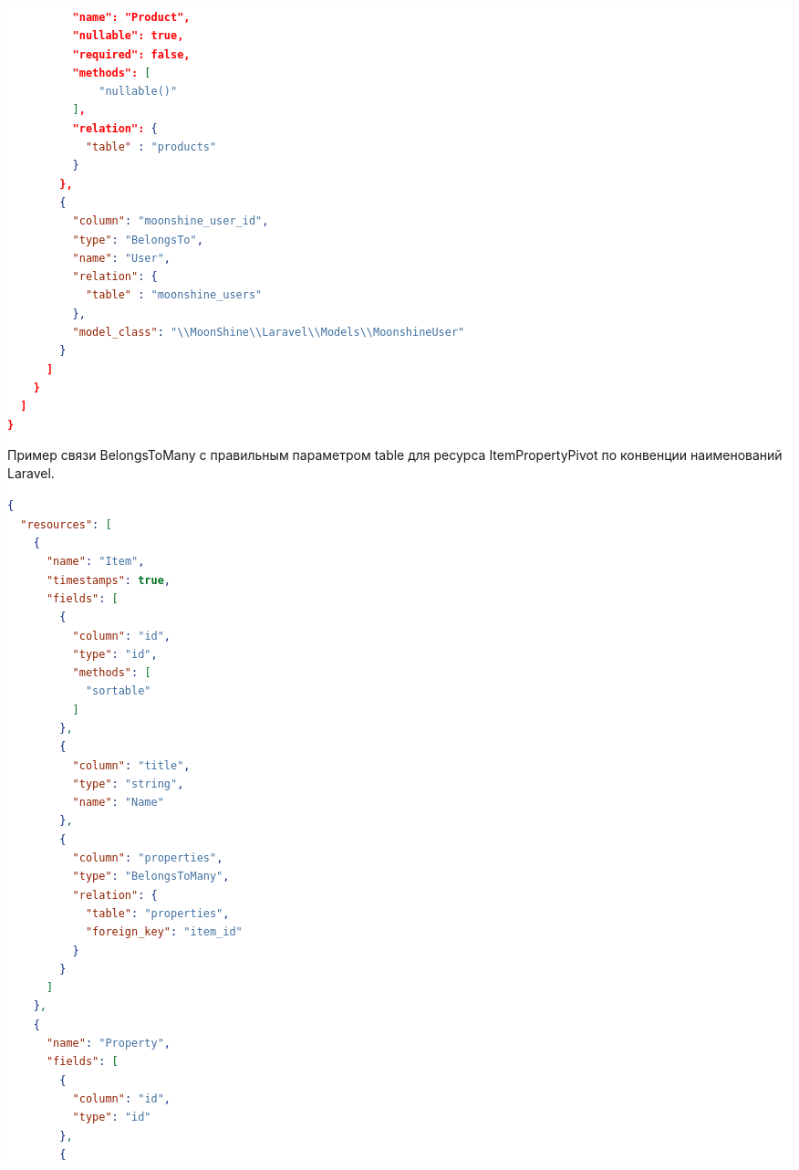 ```json
          "name": "Product",
          "nullable": true,
          "required": false,
          "methods": [
              "nullable()"
          ],
          "relation": {
            "table" : "products"
          }
        },
        {
          "column": "moonshine_user_id",
          "type": "BelongsTo",
          "name": "User",
          "relation": {
            "table" : "moonshine_users"
          },
          "model_class": "\\MoonShine\\Laravel\\Models\\MoonshineUser"
        }
      ]
    }
  ]
}
```

Пример связи BelongsToMany с правильным параметром table для ресурса ItemPropertyPivot по конвенции наименований Laravel.
```json
{
  "resources": [
    {
      "name": "Item",
      "timestamps": true,
      "fields": [
        {
          "column": "id",
          "type": "id",
          "methods": [
            "sortable"
          ]
        },
        {
          "column": "title",
          "type": "string",
          "name": "Name"
        },
        {
          "column": "properties",
          "type": "BelongsToMany",
          "relation": {
            "table": "properties",
            "foreign_key": "item_id"
          }
        }
      ]
    },
    {
      "name": "Property",
      "fields": [
        {
          "column": "id",
          "type": "id"
        },
        {
```